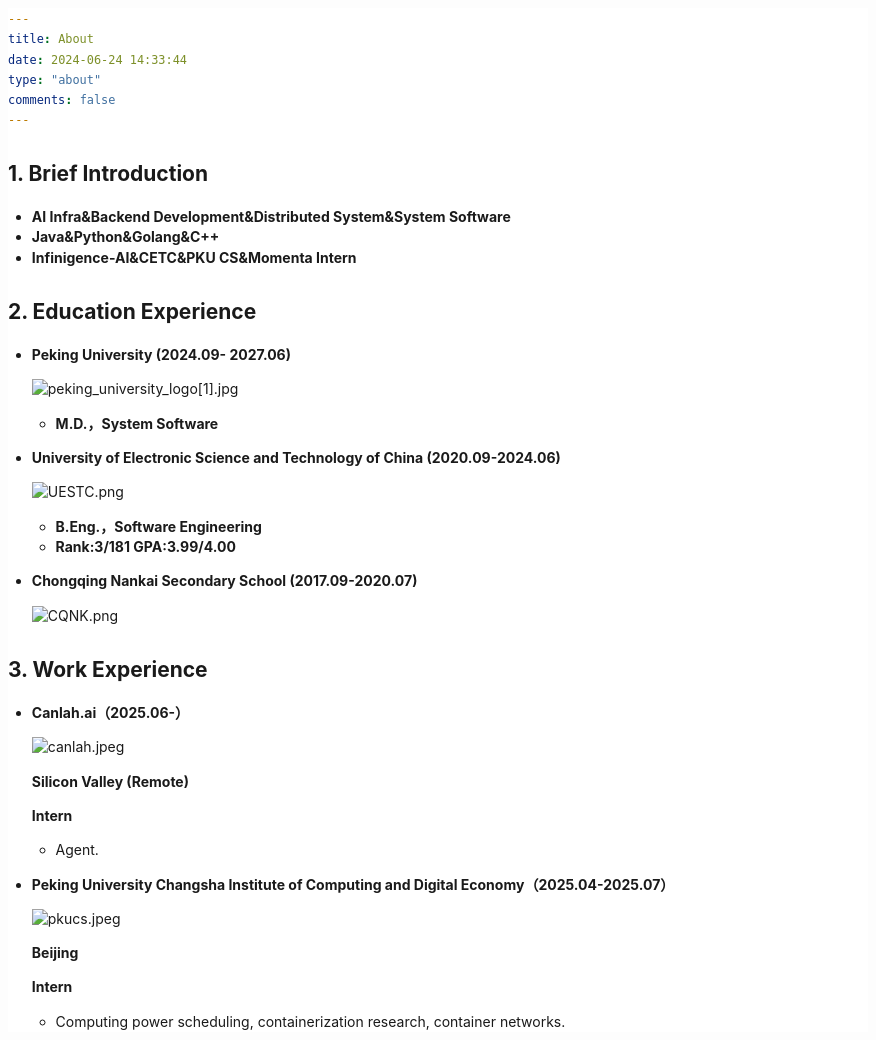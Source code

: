 ```yaml
---
title: About
date: 2024-06-24 14:33:44
type: "about"
comments: false
---
```


## 1. Brief Introduction

- **AI Infra&Backend Development&Distributed System&System Software**
- **Java&Python&Golang&C++**
- **Infinigence-AI&CETC&PKU CS&Momenta Intern**

## 2. Education Experience

- **Peking University (2024.09- 2027.06)**

  ![peking_university_logo[1].jpg](https://s2.loli.net/2024/09/28/Wt8RuqCek7Y6hjN.jpg)

  - **M.D.，System Software**

- **University of Electronic Science and Technology of China (2020.09-2024.06)**

  ![UESTC.png](https://s2.loli.net/2025/06/25/r9unZOxsM7beadK.png)

  - **B.Eng.，Software Engineering**
  - **Rank:3/181 GPA:3.99/4.00**

- **Chongqing Nankai Secondary School (2017.09-2020.07)**

  ![CQNK.png](https://s2.loli.net/2025/06/25/tDC3lozryuU42Gj.png)

## 3. Work Experience

- **Canlah.ai（2025.06-）**

  ![canlah.jpeg](https://s2.loli.net/2025/08/20/DzsFBCgcn6N1SKw.jpg)

  **Silicon Valley (Remote)**

  **Intern**

  - Agent.

- **Peking University Changsha Institute of Computing and Digital Economy（2025.04-2025.07）**

  ![pkucs.jpeg](https://s2.loli.net/2025/08/20/Uun4MfXB2Cr5ySp.jpg)

  **Beijing**

  **Intern**

  - Computing power scheduling, containerization research, container networks.
